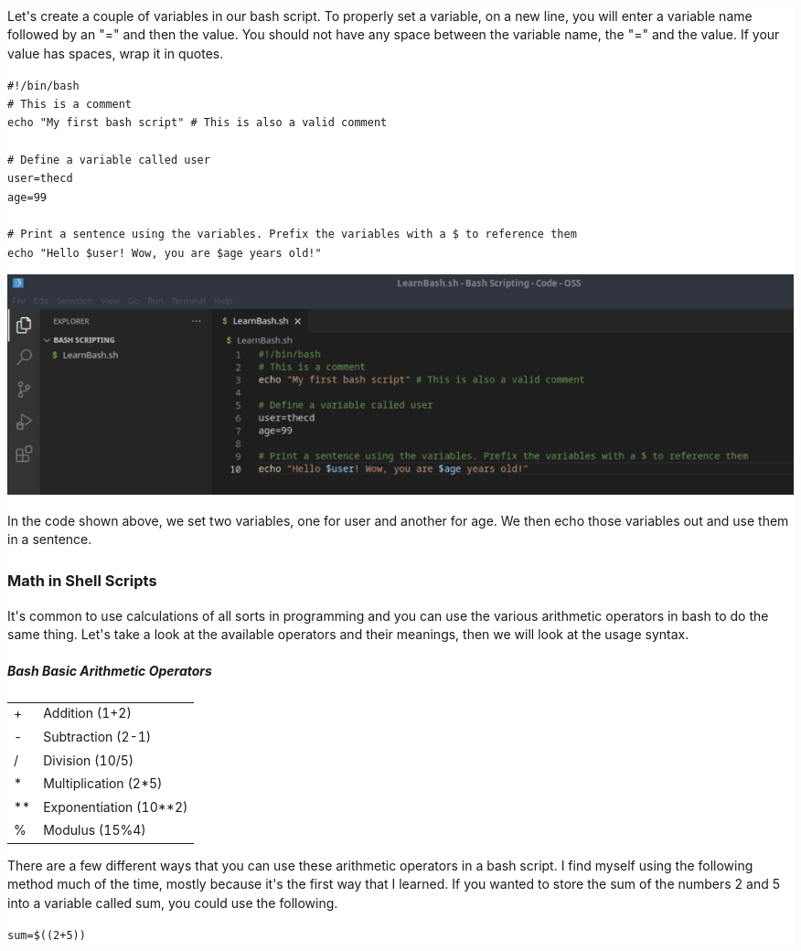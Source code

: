 Let's create a couple of variables in our bash script. To properly set a variable, on a new line, you will enter a variable name followed by an "=" and then the value. You should not have any space between the variable name, the "=" and the value. If your value has spaces, wrap it in quotes.

```
#!/bin/bash
# This is a comment
echo "My first bash script" # This is also a valid comment

# Define a variable called user
user=thecd
age=99

# Print a sentence using the variables. Prefix the variables with a $ to reference them
echo "Hello $user! Wow, you are $age years old!"
```

![Example of variables in a bash script](images/image-109-1024x287.png)

In the code shown above, we set two variables, one for user and another for age. We then echo those variables out and use them in a sentence.

### Math in Shell Scripts

It's common to use calculations of all sorts in programming and you can use the various arithmetic operators in bash to do the same thing. Let's take a look at the available operators and their meanings, then we will look at the usage syntax.

##### Bash Basic Arithmetic Operators

<table><tbody><tr><td>+</td><td>Addition (1+2)</td></tr><tr><td>-</td><td>Subtraction (2-1)</td></tr><tr><td>/</td><td>Division (10/5)</td></tr><tr><td>*</td><td>Multiplication (2*5)</td></tr><tr><td>**</td><td>Exponentiation (10**2)</td></tr><tr><td>%</td><td>Modulus (15%4)</td></tr></tbody></table>

There are a few different ways that you can use these arithmetic operators in a bash script. I find myself using the following method much of the time, mostly because it's the first way that I learned. If you wanted to store the sum of the numbers 2 and 5 into a variable called sum, you could use the following.

```
sum=$((2+5))
```
